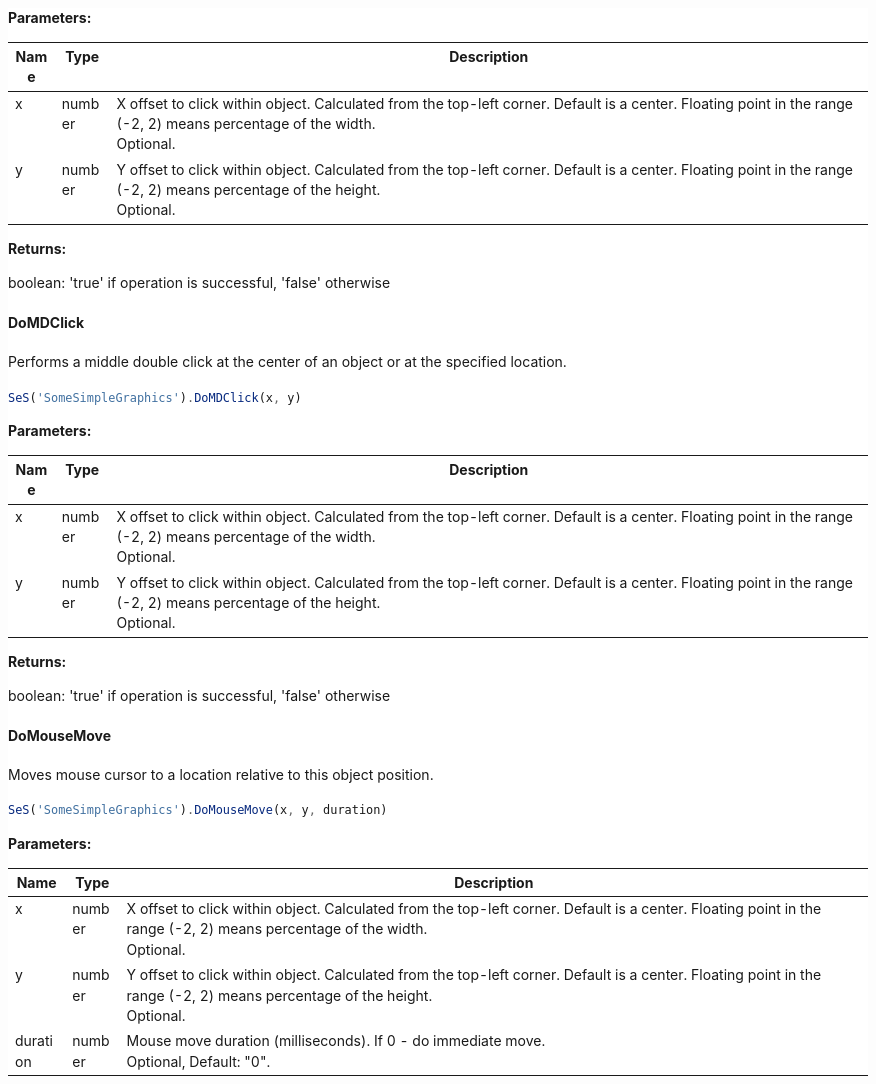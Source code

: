 
**Parameters:**

|  **Name** | **Type** | **Description** |
| ---------- | -------- | --------------- |
| x | number |  X offset to click within object. Calculated from the top-left corner. Default is a center. Floating point in the range (-2, 2) means percentage of the width.<br>Optional. |
| y | number |  Y offset to click within object. Calculated from the top-left corner. Default is a center. Floating point in the range (-2, 2) means percentage of the height.<br>Optional. |




**Returns:**

boolean: 'true' if operation is successful, 'false' otherwise



<a name="see.also.simplegraphics.domclick"></a>

<a name="DoMDClick"></a>    
#### DoMDClick

Performs a middle double click at the center of an object or at the specified location.

```javascript
SeS('SomeSimpleGraphics').DoMDClick(x, y)
```


**Parameters:**

|  **Name** | **Type** | **Description** |
| ---------- | -------- | --------------- |
| x | number |  X offset to click within object. Calculated from the top-left corner. Default is a center. Floating point in the range (-2, 2) means percentage of the width.<br>Optional. |
| y | number |  Y offset to click within object. Calculated from the top-left corner. Default is a center. Floating point in the range (-2, 2) means percentage of the height.<br>Optional. |




**Returns:**

boolean: 'true' if operation is successful, 'false' otherwise



<a name="see.also.simplegraphics.domdclick"></a>

<a name="DoMouseMove"></a>    
#### DoMouseMove

Moves mouse cursor to a location relative to this object position.

```javascript
SeS('SomeSimpleGraphics').DoMouseMove(x, y, duration)
```


**Parameters:**

|  **Name** | **Type** | **Description** |
| ---------- | -------- | --------------- |
| x | number |  X offset to click within object. Calculated from the top-left corner. Default is a center. Floating point in the range (-2, 2) means percentage of the width.<br>Optional. |
| y | number |  Y offset to click within object. Calculated from the top-left corner. Default is a center. Floating point in the range (-2, 2) means percentage of the height.<br>Optional. |
| duration | number |  Mouse move duration (milliseconds). If 0 - do immediate move.<br>Optional, Default: "0". |
